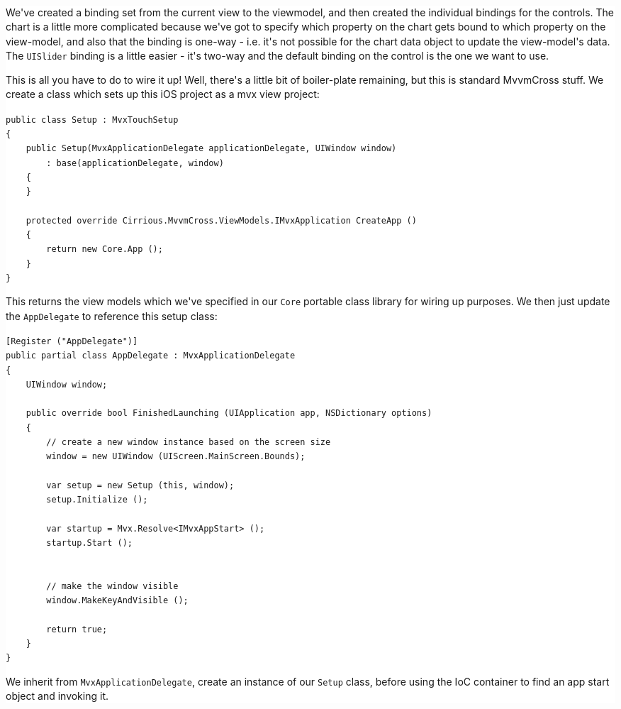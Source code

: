 We've created a binding set from the current view to the viewmodel, and then
created the individual bindings for the controls. The chart is a little more
complicated because we've got to specify which property on the chart gets bound
to which property on the view-model, and also that the binding is one-way - i.e.
it's not possible for the chart data object to update the view-model's data.
The `UISlider` binding is a little easier - it's two-way and the default binding
on the control is the one we want to use.

This is all you have to do to wire it up! Well, there's a little bit of boiler-plate
remaining, but this is standard MvvmCross stuff. We create a class which sets
up this iOS project as a mvx view project:

    public class Setup : MvxTouchSetup
    {
        public Setup(MvxApplicationDelegate applicationDelegate, UIWindow window)
            : base(applicationDelegate, window)
        {
        }

        protected override Cirrious.MvvmCross.ViewModels.IMvxApplication CreateApp ()
        {
            return new Core.App ();
        }
    }

This returns the view models which we've specified in our `Core` portable class
library for wiring up purposes. We then just update the `AppDelegate` to reference
this setup class:

    [Register ("AppDelegate")]
    public partial class AppDelegate : MvxApplicationDelegate
    {
        UIWindow window;

        public override bool FinishedLaunching (UIApplication app, NSDictionary options)
        {
            // create a new window instance based on the screen size
            window = new UIWindow (UIScreen.MainScreen.Bounds);
            
            var setup = new Setup (this, window);
            setup.Initialize ();

            var startup = Mvx.Resolve<IMvxAppStart> ();
            startup.Start ();


            // make the window visible
            window.MakeKeyAndVisible ();
            
            return true;
        }
    }

We inherit from `MvxApplicationDelegate`, create an instance of our `Setup` class,
before using the IoC container to find an app start object and invoking it.

